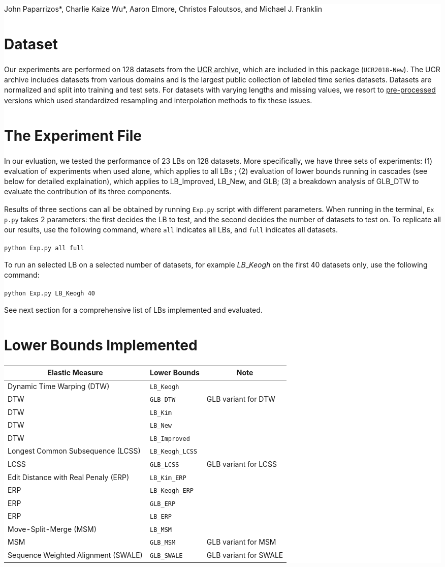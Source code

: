John Paparrizos*, Charlie Kaize Wu*, Aaron Elmore, Christos Faloutsos, and Michael J. Franklin


# Dataset
Our experiments are performed on 128 datasets from the [UCR archive](https://www.cs.ucr.edu/~eamonn/time_series_data/), which are included in this package (`UCR2018-New`). The UCR archive includes datasets from various domains and is the largest public collection of labeled time series datasets. Datasets are normalized and split into training and test sets. For datasets with varying lengths and missing values, we resort to [pre-processed versions](https://github.com/johnpaparrizos/UCRArchiveFixes) which used standardized
resampling and interpolation methods to fix these issues. 


# The Experiment File
In our evluation, we tested the performance of 23 LBs on 128 datasets. More specifically, we have three sets of experiments: (1) evaluation of experiments when used alone, which applies to all LBs ; (2) evaluation of lower bounds running in cascades (see below for detailed explaination), which applies to LB\_Improved, LB\_New, and GLB; (3) a breakdown analysis of GLB\_DTW to evaluate the contribution of its three components. 

Results of three sections can all be obtained by running `Exp.py` script with different parameters. When running in the terminal, `Exp.py` takes 2 parameters: the first decides the LB to test, and the second decides the number of datasets to test on. To replicate all our results, use the following command, where `all` indicates all LBs, and `full` indicates all datasets.

```bash
python Exp.py all full
```
To run an selected LB on a selected number of datasets, for example $LB\_Keogh$ on the first 40 datasets only, use the following command:
```bash
python Exp.py LB_Keogh 40
```

See next section for a comprehensive list of LBs implemented and evaluated. 


# Lower Bounds Implemented
| Elastic Measure                     | Lower Bounds     | Note |
|-------------------------------------| -----------------| ----------- |
|Dynamic Time Warping (DTW)           | `LB_Keogh`       |    |
|   DTW                               | `GLB_DTW`        | GLB variant for DTW      |
|   DTW                               | `LB_Kim`         |   |
|   DTW                               | `LB_New`         |        |
|   DTW                               | `LB_Improved`    |         |
|Longest Common Subsequence (LCSS)    | `LB_Keogh_LCSS`  |         |
|       LCSS                          | `GLB_LCSS`       | GLB variant for LCSS    |
|Edit Distance with Real Penaly (ERP) | `LB_Kim_ERP`     |       |
|ERP                                  | `LB_Keogh_ERP`   |         |
|       ERP                           | `GLB_ERP`        |     |
|          ERP                        |`LB_ERP`          |      |
|Move-Split-Merge  (MSM)              |`LB_MSM`          |      |
|            MSM                      |`GLB_MSM`         |    GLB variant for MSM  |
|Sequence Weighted Alignment (SWALE)  |`GLB_SWALE`       |  GLB variant for SWALE    |